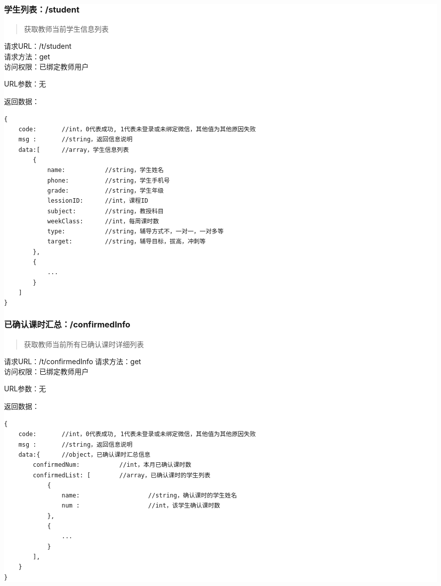 ### 学生列表：/student

> 获取教师当前学生信息列表

请求URL：/t/student  
请求方法：get  
访问权限：已绑定教师用户  

URL参数：无

返回数据：

    {
        code:       //int，0代表成功, 1代表未登录或未绑定微信，其他值为其他原因失败
        msg :       //string，返回信息说明
        data:[      //array，学生信息列表
            {
                name:           //string，学生姓名
                phone:          //string，学生手机号
                grade:          //string，学生年级
                lessionID:      //int，课程ID
                subject:        //string，教授科目
                weekClass:      //int，每周课时数
                type:           //string，辅导方式不，一对一，一对多等
                target:         //string，辅导目标，拔高，冲刺等
            },
            {
                ...
            }
        ]
    }

### 已确认课时汇总：/confirmedInfo

> 获取教师当前所有已确认课时详细列表

请求URL：/t/confirmedInfo
请求方法：get  
访问权限：已绑定教师用户  

URL参数：无

返回数据：

    {
        code:       //int，0代表成功, 1代表未登录或未绑定微信，其他值为其他原因失败
        msg :       //string，返回信息说明
        data:{      //object，已确认课时汇总信息
            confirmedNum:           //int，本月已确认课时数
            confirmedList: [        //array，已确认课时的学生列表
                {
                    name:                   //string，确认课时的学生姓名
                    num :                   //int，该学生确认课时数
                },
                {
                    ...
                }
            ],
        }
    }
